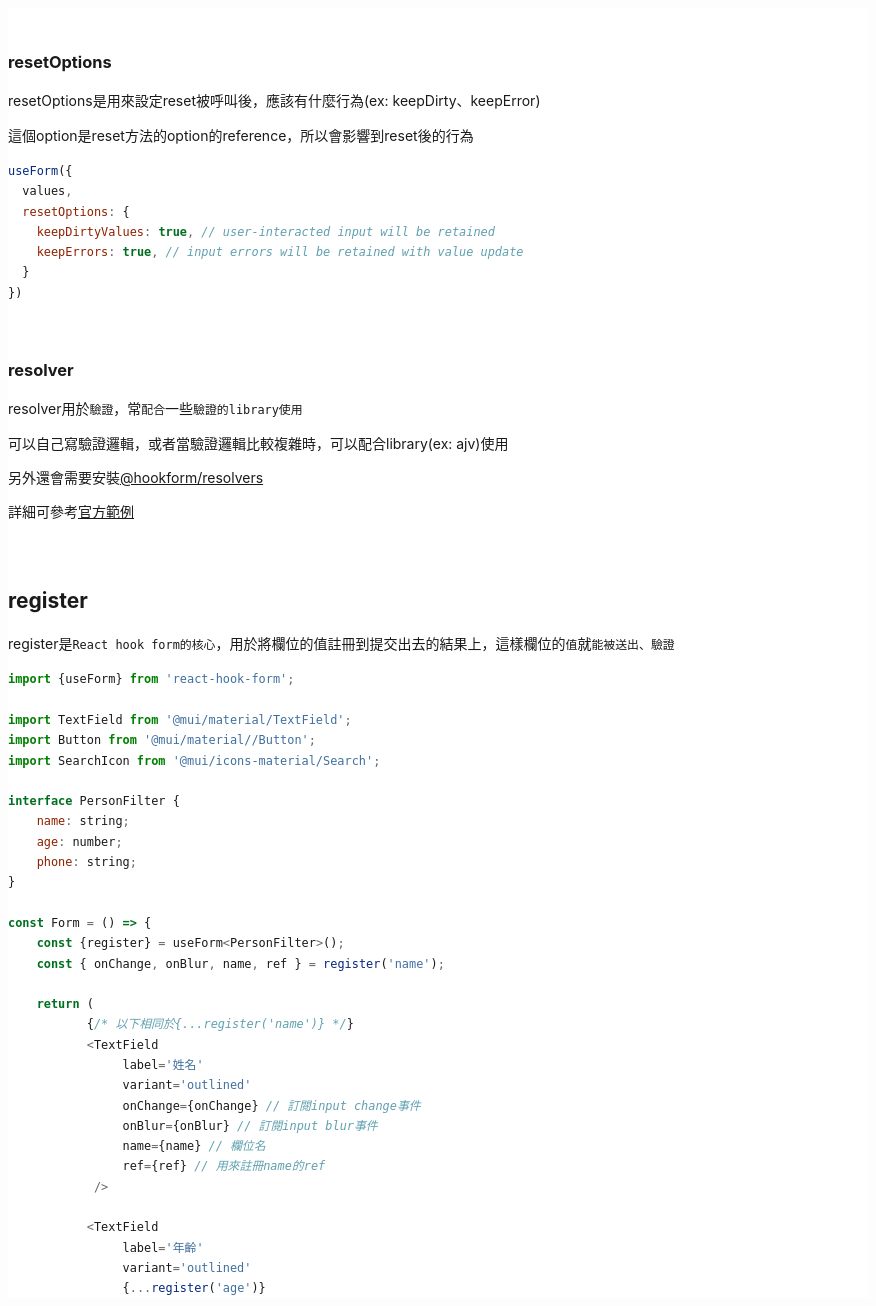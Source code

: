<br/>

### resetOptions

resetOptions是用來設定reset被呼叫後，應該有什麼行為(ex: keepDirty、keepError)

這個option是reset方法的option的reference，所以會影響到reset後的行為

```js
useForm({
  values,
  resetOptions: {
    keepDirtyValues: true, // user-interacted input will be retained
    keepErrors: true, // input errors will be retained with value update
  }
})
```

<br/>

### resolver

resolver用於`驗證`，常`配合`一些`驗證的library使用`

可以自己寫驗證邏輯，或者當驗證邏輯比較複雜時，可以配合library(ex: ajv)使用

另外還會需要安裝[@hookform/resolvers](https://www.npmjs.com/package/@hookform/resolvers)

詳細可參考[官方範例](https://codesandbox.io/s/react-hook-form-ajvresolver-vr3imc)

<br/>

## register

register是`React hook form的核心`，用於將欄位的值註冊到提交出去的結果上，這樣欄位的`值`就`能被送出、驗證`

```js
import {useForm} from 'react-hook-form';

import TextField from '@mui/material/TextField';
import Button from '@mui/material//Button';
import SearchIcon from '@mui/icons-material/Search';

interface PersonFilter {
    name: string;
    age: number;
    phone: string;
}

const Form = () => {
    const {register} = useForm<PersonFilter>();
    const { onChange, onBlur, name, ref } = register('name'); 
    
    return (
           {/* 以下相同於{...register('name')} */}
           <TextField
                label='姓名'
                variant='outlined'
                onChange={onChange} // 訂閱input change事件
                onBlur={onBlur} // 訂閱input blur事件
                name={name} // 欄位名
                ref={ref} // 用來註冊name的ref
            />
            
           <TextField
                label='年齡'
                variant='outlined'
                {...register('age')}
```